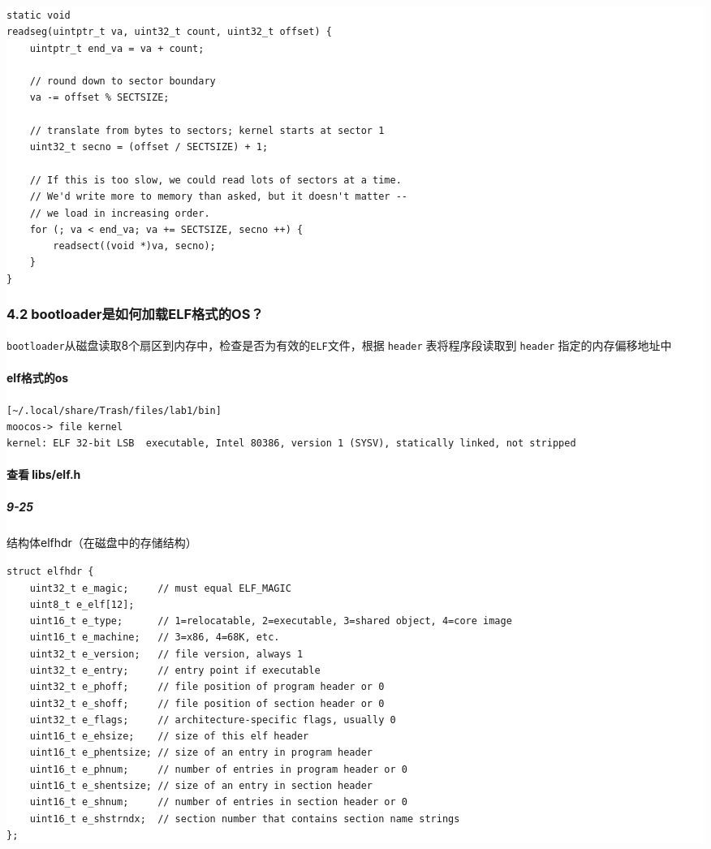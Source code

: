 ```
static void
readseg(uintptr_t va, uint32_t count, uint32_t offset) {
    uintptr_t end_va = va + count;

    // round down to sector boundary
    va -= offset % SECTSIZE;

    // translate from bytes to sectors; kernel starts at sector 1
    uint32_t secno = (offset / SECTSIZE) + 1;

    // If this is too slow, we could read lots of sectors at a time.
    // We'd write more to memory than asked, but it doesn't matter --
    // we load in increasing order.
    for (; va < end_va; va += SECTSIZE, secno ++) {
        readsect((void *)va, secno);
    }
}
```

### 4.2 bootloader是如何加载ELF格式的OS？

`bootloader`从磁盘读取8个扇区到内存中，检查是否为有效的`ELF`文件，根据 `header` 表将程序段读取到 `header` 指定的内存偏移地址中

#### elf格式的os

```
[~/.local/share/Trash/files/lab1/bin]
moocos-> file kernel
kernel: ELF 32-bit LSB  executable, Intel 80386, version 1 (SYSV), statically linked, not stripped
```

#### 查看 libs/elf.h

##### 9-25

结构体elfhdr（在磁盘中的存储结构）

```
struct elfhdr {
    uint32_t e_magic;     // must equal ELF_MAGIC
    uint8_t e_elf[12];
    uint16_t e_type;      // 1=relocatable, 2=executable, 3=shared object, 4=core image
    uint16_t e_machine;   // 3=x86, 4=68K, etc.
    uint32_t e_version;   // file version, always 1
    uint32_t e_entry;     // entry point if executable
    uint32_t e_phoff;     // file position of program header or 0
    uint32_t e_shoff;     // file position of section header or 0
    uint32_t e_flags;     // architecture-specific flags, usually 0
    uint16_t e_ehsize;    // size of this elf header
    uint16_t e_phentsize; // size of an entry in program header
    uint16_t e_phnum;     // number of entries in program header or 0
    uint16_t e_shentsize; // size of an entry in section header
    uint16_t e_shnum;     // number of entries in section header or 0
    uint16_t e_shstrndx;  // section number that contains section name strings
};
```
